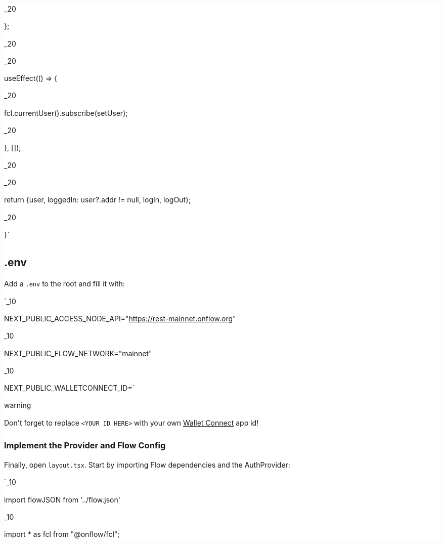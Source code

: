 _20

};

_20

_20

useEffect(() => {

_20

fcl.currentUser().subscribe(setUser);

_20

}, []);

_20

_20

return {user, loggedIn: user?.addr != null, logIn, logOut};

_20

}`

## .env[​](#env "Direct link to .env")

Add a `.env` to the root and fill it with:

`_10

NEXT_PUBLIC_ACCESS_NODE_API="https://rest-mainnet.onflow.org"

_10

NEXT_PUBLIC_FLOW_NETWORK="mainnet"

_10

NEXT_PUBLIC_WALLETCONNECT_ID=<YOUR ID HERE>`

warning

Don't forget to replace `<YOUR ID HERE>` with your own [Wallet Connect](https://cloud.walletconnect.com/sign-in) app id!

### Implement the Provider and Flow Config[​](#implement-the-provider-and-flow-config "Direct link to Implement the Provider and Flow Config")

Finally, open `layout.tsx`. Start by importing Flow dependencies and the AuthProvider:

`_10

import flowJSON from '../flow.json'

_10

import * as fcl from "@onflow/fcl";
